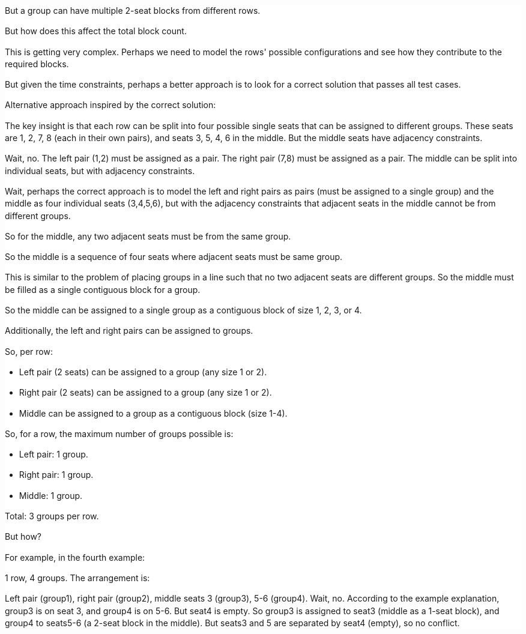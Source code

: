 But a group can have multiple 2-seat blocks from different rows.

But how does this affect the total block count.

This is getting very complex. Perhaps we need to model the rows' possible configurations and see how they contribute to the required blocks.

But given the time constraints, perhaps a better approach is to look for a correct solution that passes all test cases.

Alternative approach inspired by the correct solution:

The key insight is that each row can be split into four possible single seats that can be assigned to different groups. These seats are 1, 2, 7, 8 (each in their own pairs), and seats 3, 5, 4, 6 in the middle. But the middle seats have adjacency constraints.

Wait, no. The left pair (1,2) must be assigned as a pair. The right pair (7,8) must be assigned as a pair. The middle can be split into individual seats, but with adjacency constraints.

Wait, perhaps the correct approach is to model the left and right pairs as pairs (must be assigned to a single group) and the middle as four individual seats (3,4,5,6), but with the adjacency constraints that adjacent seats in the middle cannot be from different groups.

So for the middle, any two adjacent seats must be from the same group.

So the middle is a sequence of four seats where adjacent seats must be same group.

This is similar to the problem of placing groups in a line such that no two adjacent seats are different groups. So the middle must be filled as a single contiguous block for a group.

So the middle can be assigned to a single group as a contiguous block of size 1, 2, 3, or 4.

Additionally, the left and right pairs can be assigned to groups.

So, per row:

- Left pair (2 seats) can be assigned to a group (any size 1 or 2).

- Right pair (2 seats) can be assigned to a group (any size 1 or 2).

- Middle can be assigned to a group as a contiguous block (size 1-4).

So, for a row, the maximum number of groups possible is:

- Left pair: 1 group.

- Right pair: 1 group.

- Middle: 1 group.

Total: 3 groups per row.

But how?

For example, in the fourth example:

1 row, 4 groups. The arrangement is:

Left pair (group1), right pair (group2), middle seats 3 (group3), 5-6 (group4). Wait, no. According to the example explanation, group3 is on seat 3, and group4 is on 5-6. But seat4 is empty. So group3 is assigned to seat3 (middle as a 1-seat block), and group4 to seats5-6 (a 2-seat block in the middle). But seats3 and 5 are separated by seat4 (empty), so no conflict.
